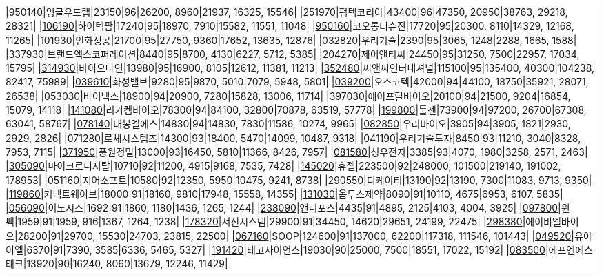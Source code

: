 |[950140](https://finance.daum.net/quotes/A950140)|잉글우드랩|23150|96|26200, 8960|21937, 16325, 15546|
|[251970](https://finance.daum.net/quotes/A251970)|펌텍코리아|43400|96|47350, 20950|38763, 29218, 28321|
|[106190](https://finance.daum.net/quotes/A106190)|하이텍팜|17240|95|18970, 7910|15582, 11551, 11048|
|[950160](https://finance.daum.net/quotes/A950160)|코오롱티슈진|17720|95|20300, 8110|14329, 12168, 11265|
|[101930](https://finance.daum.net/quotes/A101930)|인화정공|21700|95|27750, 9360|17652, 13635, 12876|
|[032820](https://finance.daum.net/quotes/A032820)|우리기술|2390|95|3065, 1248|2288, 1665, 1588|
|[337930](https://finance.daum.net/quotes/A337930)|브랜드엑스코퍼레이션|8440|95|8700, 4130|6227, 5712, 5385|
|[204270](https://finance.daum.net/quotes/A204270)|제이앤티씨|24450|95|31250, 7500|22957, 17034, 15795|
|[314930](https://finance.daum.net/quotes/A314930)|바이오다인|13980|95|16900, 8105|12612, 11381, 11213|
|[352480](https://finance.daum.net/quotes/A352480)|씨앤씨인터내셔널|115100|95|135400, 40300|104238, 82417, 75989|
|[039610](https://finance.daum.net/quotes/A039610)|화성밸브|9280|95|9870, 5010|7079, 5948, 5801|
|[039200](https://finance.daum.net/quotes/A039200)|오스코텍|42000|94|44100, 18750|35921, 28071, 26538|
|[053030](https://finance.daum.net/quotes/A053030)|바이넥스|18900|94|20900, 7280|15828, 13006, 11714|
|[397030](https://finance.daum.net/quotes/A397030)|에이프릴바이오|20100|94|21500, 9204|16854, 15079, 14118|
|[141080](https://finance.daum.net/quotes/A141080)|리가켐바이오|78300|94|84100, 32800|70878, 63519, 57778|
|[199800](https://finance.daum.net/quotes/A199800)|툴젠|73900|94|97200, 26700|67308, 63041, 58767|
|[078140](https://finance.daum.net/quotes/A078140)|대봉엘에스|14830|94|14830, 7830|11586, 10274, 9965|
|[082850](https://finance.daum.net/quotes/A082850)|우리바이오|3905|94|3905, 1821|2930, 2929, 2826|
|[071280](https://finance.daum.net/quotes/A071280)|로체시스템즈|14300|93|18400, 5470|14099, 10487, 9318|
|[041190](https://finance.daum.net/quotes/A041190)|우리기술투자|8450|93|11210, 3040|8328, 7953, 7115|
|[371950](https://finance.daum.net/quotes/A371950)|풍원정밀|13000|93|16450, 5810|11366, 8426, 7957|
|[081580](https://finance.daum.net/quotes/A081580)|성우전자|3385|93|4070, 1980|3258, 2571, 2463|
|[305090](https://finance.daum.net/quotes/A305090)|마이크로디지탈|10710|92|11200, 4915|9168, 7535, 7428|
|[145020](https://finance.daum.net/quotes/A145020)|휴젤|223500|92|248000, 101500|219140, 191002, 178953|
|[051160](https://finance.daum.net/quotes/A051160)|지어소프트|10580|92|12350, 5950|10475, 9241, 8738|
|[290550](https://finance.daum.net/quotes/A290550)|디케이티|13190|92|13190, 7300|11083, 9713, 9350|
|[119860](https://finance.daum.net/quotes/A119860)|커넥트웨이브|18000|91|18160, 9810|17948, 15558, 14355|
|[131030](https://finance.daum.net/quotes/A131030)|옵투스제약|8090|91|10110, 4675|6953, 6107, 5835|
|[056090](https://finance.daum.net/quotes/A056090)|이노시스|1692|91|1860, 1180|1436, 1265, 1244|
|[238090](https://finance.daum.net/quotes/A238090)|앤디포스|4435|91|4895, 2125|4103, 4004, 3925|
|[097800](https://finance.daum.net/quotes/A097800)|윈팩|1959|91|1959, 916|1367, 1264, 1238|
|[178320](https://finance.daum.net/quotes/A178320)|서진시스템|29900|91|34450, 14620|29651, 24199, 22475|
|[298380](https://finance.daum.net/quotes/A298380)|에이비엘바이오|28200|91|29700, 15530|24703, 23815, 22500|
|[067160](https://finance.daum.net/quotes/A067160)|SOOP|124600|91|137000, 62200|117318, 111546, 101443|
|[049520](https://finance.daum.net/quotes/A049520)|유아이엘|6370|91|7390, 3585|6336, 5465, 5327|
|[191420](https://finance.daum.net/quotes/A191420)|테고사이언스|19030|90|25000, 7500|18551, 17022, 15192|
|[083500](https://finance.daum.net/quotes/A083500)|에프엔에스테크|13920|90|16240, 8060|13679, 12246, 11429|